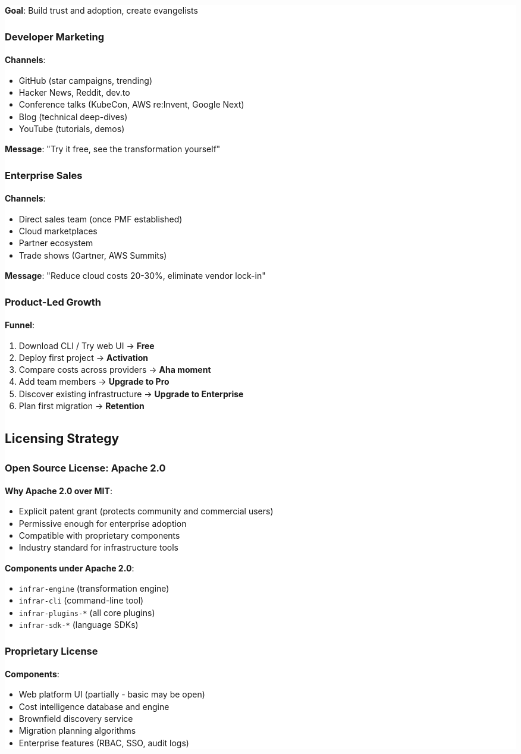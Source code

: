 **Goal**: Build trust and adoption, create evangelists

### Developer Marketing
**Channels**:
- GitHub (star campaigns, trending)
- Hacker News, Reddit, dev.to
- Conference talks (KubeCon, AWS re:Invent, Google Next)
- Blog (technical deep-dives)
- YouTube (tutorials, demos)

**Message**: "Try it free, see the transformation yourself"

### Enterprise Sales
**Channels**:
- Direct sales team (once PMF established)
- Cloud marketplaces
- Partner ecosystem
- Trade shows (Gartner, AWS Summits)

**Message**: "Reduce cloud costs 20-30%, eliminate vendor lock-in"

### Product-Led Growth
**Funnel**:
1. Download CLI / Try web UI → **Free**
2. Deploy first project → **Activation**
3. Compare costs across providers → **Aha moment**
4. Add team members → **Upgrade to Pro**
5. Discover existing infrastructure → **Upgrade to Enterprise**
6. Plan first migration → **Retention**

## Licensing Strategy

### Open Source License: Apache 2.0

**Why Apache 2.0 over MIT**:
- Explicit patent grant (protects community and commercial users)
- Permissive enough for enterprise adoption
- Compatible with proprietary components
- Industry standard for infrastructure tools

**Components under Apache 2.0**:
- `infrar-engine` (transformation engine)
- `infrar-cli` (command-line tool)
- `infrar-plugins-*` (all core plugins)
- `infrar-sdk-*` (language SDKs)

### Proprietary License

**Components**:
- Web platform UI (partially - basic may be open)
- Cost intelligence database and engine
- Brownfield discovery service
- Migration planning algorithms
- Enterprise features (RBAC, SSO, audit logs)
